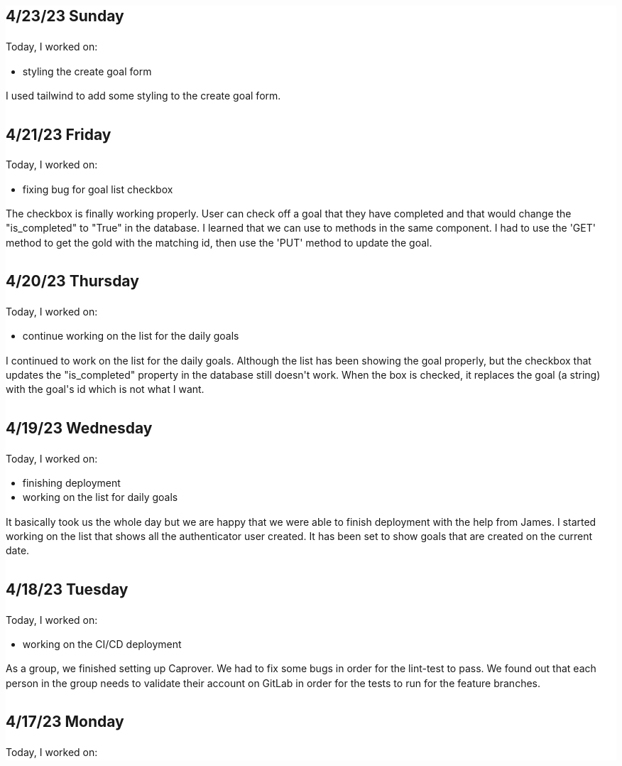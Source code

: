 ## 4/23/23 Sunday
Today, I worked on:

* styling the create goal form

I used tailwind to add some styling to the create goal form.

## 4/21/23 Friday
Today, I worked on:

* fixing bug for goal list checkbox

The checkbox is finally working properly.
User can check off a goal that they have completed and that would change the "is_completed" to "True" in the database.
I learned that we can use to methods in the same component.
I had to use the 'GET' method to get the gold with the matching id, then use the 'PUT' method to update the goal.

## 4/20/23 Thursday
Today, I worked on:

* continue working on the list for the daily goals

I continued to work on the list for the daily goals.
Although the list has been showing the goal properly, but the checkbox that updates the "is_completed" property in the database still doesn't work.
When the box is checked, it replaces the goal (a string) with the goal's id which is not what I want.

## 4/19/23 Wednesday
Today, I worked on:

* finishing deployment
* working on the list for daily goals

It basically took us the whole day but we are happy that we were able to finish deployment with the help from James.
I started working on the list that shows all the authenticator user created. It has been set to show goals that are created on the current date.

## 4/18/23 Tuesday
Today, I worked on:

* working on the CI/CD deployment

As a group, we finished setting up Caprover.
We had to fix some bugs in order for the lint-test to pass.
We found out that each person in the group needs to validate their account on GitLab in order for the tests to run for the feature branches.

## 4/17/23 Monday
Today, I worked on:
